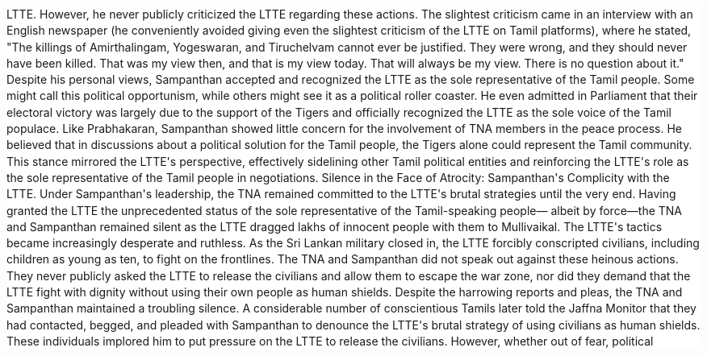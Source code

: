 LTTE. 
However, he never publicly criticized the 
LTTE regarding these actions. The slightest 
criticism came in an interview with an English 
newspaper (he conveniently avoided giving 
even the slightest criticism of the LTTE 
on Tamil platforms), where he stated, "The 
killings of Amirthalingam, Yogeswaran, and 
Tiruchelvam cannot ever be justified. They 
were wrong, and they should never have been 
killed. That was my view then, and that is my 
view today. That will always be my view. There 
is no question about it."
Despite his personal views, Sampanthan 
accepted and recognized the LTTE as the 
sole representative of the Tamil people. Some 
might call this political opportunism, while 
others might see it as a political roller coaster. 
He even admitted in Parliament that their 
electoral victory was largely due to the support 
of the Tigers and officially recognized the 
LTTE as the sole voice of the Tamil populace.
Like Prabhakaran, Sampanthan showed little 
concern for the involvement of TNA members 
in the peace process. He believed that in 
discussions about a political solution for the 
Tamil people, the Tigers alone could represent 
the Tamil community. This stance mirrored 
the LTTE's perspective, effectively sidelining 
other Tamil political entities and reinforcing 
the LTTE's role as the sole representative of the 
Tamil people in negotiations. 
Silence in the Face of Atrocity: 
Sampanthan's Complicity with the LTTE.
Under Sampanthan's leadership, the TNA 
remained committed to the LTTE's brutal 
strategies until the very end. Having granted 
the LTTE the unprecedented status of the sole 
representative of the Tamil-speaking people—
albeit by force—the TNA and Sampanthan 
remained silent as the LTTE dragged lakhs of 
innocent people with them to Mullivaikal.
The LTTE's tactics became increasingly 
desperate and ruthless. As the Sri Lankan 
military closed in, the LTTE forcibly 
conscripted civilians, including children as 
young as ten, to fight on the frontlines. The 
TNA and Sampanthan did not speak out 
against these heinous actions. They never 
publicly asked the LTTE to release the civilians 
and allow them to escape the war zone, nor did 
they demand that the LTTE fight with dignity 
without using their own people as human 
shields. Despite the harrowing reports and 
pleas, the TNA and Sampanthan maintained a 
troubling silence.
A considerable number of conscientious 
Tamils later told the Jaffna Monitor that 
they had contacted, begged, and pleaded 
with Sampanthan to denounce the LTTE's 
brutal strategy of using civilians as human 
shields. These individuals implored him to put 
pressure on the LTTE to release the civilians. 
However, whether out of fear, political 